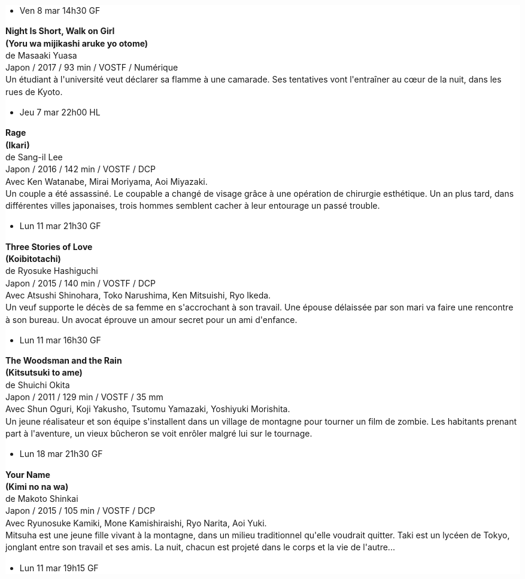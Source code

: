 - Ven 8 mar 14h30 GF

**Night Is Short, Walk on Girl**  
**(Yoru wa mijikashi aruke yo otome)**  
de Masaaki Yuasa  
Japon / 2017 / 93 min / VOSTF / Numérique  
Un étudiant à l'université veut déclarer sa flamme à une camarade. Ses tentatives vont l'entraîner au cœur de la nuit, dans les rues de Kyoto.

- Jeu 7 mar 22h00 HL

**Rage**  
**(Ikari)**  
de Sang-il Lee  
Japon / 2016 / 142 min / VOSTF / DCP  
Avec Ken Watanabe, Mirai Moriyama, Aoi Miyazaki.  
Un couple a été assassiné. Le coupable a changé de visage grâce à une opération de chirurgie esthétique. Un an plus tard, dans différentes villes japonaises, trois hommes semblent cacher à leur entourage un passé trouble.

- Lun 11 mar 21h30 GF

**Three Stories of Love**  
**(Koibitotachi)**  
de Ryosuke Hashiguchi  
Japon / 2015 / 140 min / VOSTF / DCP  
Avec Atsushi Shinohara, Toko Narushima, Ken Mitsuishi, Ryo Ikeda.  
Un veuf supporte le décès de sa femme en s'accrochant à son travail. Une épouse délaissée par son mari va faire une rencontre à son bureau. Un avocat éprouve un amour secret pour un ami d'enfance.

- Lun 11 mar 16h30 GF

**The Woodsman and the Rain**  
**(Kitsutsuki to ame)**  
de Shuichi Okita  
Japon / 2011 / 129 min / VOSTF / 35 mm  
Avec Shun Oguri, Koji Yakusho, Tsutomu Yamazaki, Yoshiyuki Morishita.  
Un jeune réalisateur et son équipe s'installent dans un village de montagne pour tourner un film de zombie. Les habitants prenant part à l'aventure, un vieux bûcheron se voit enrôler malgré lui sur le tournage.

- Lun 18 mar 21h30 GF

**Your Name**  
**(Kimi no na wa)**  
de Makoto Shinkai  
Japon / 2015 / 105 min / VOSTF / DCP  
Avec Ryunosuke Kamiki, Mone Kamishiraishi, Ryo Narita, Aoi Yuki.  
Mitsuha est une jeune fille vivant à la montagne, dans un milieu traditionnel qu'elle voudrait quitter. Taki est un lycéen de Tokyo, jonglant entre son travail et ses amis. La nuit, chacun est projeté dans le corps et la vie de l'autre...

- Lun 11 mar 19h15 GF

